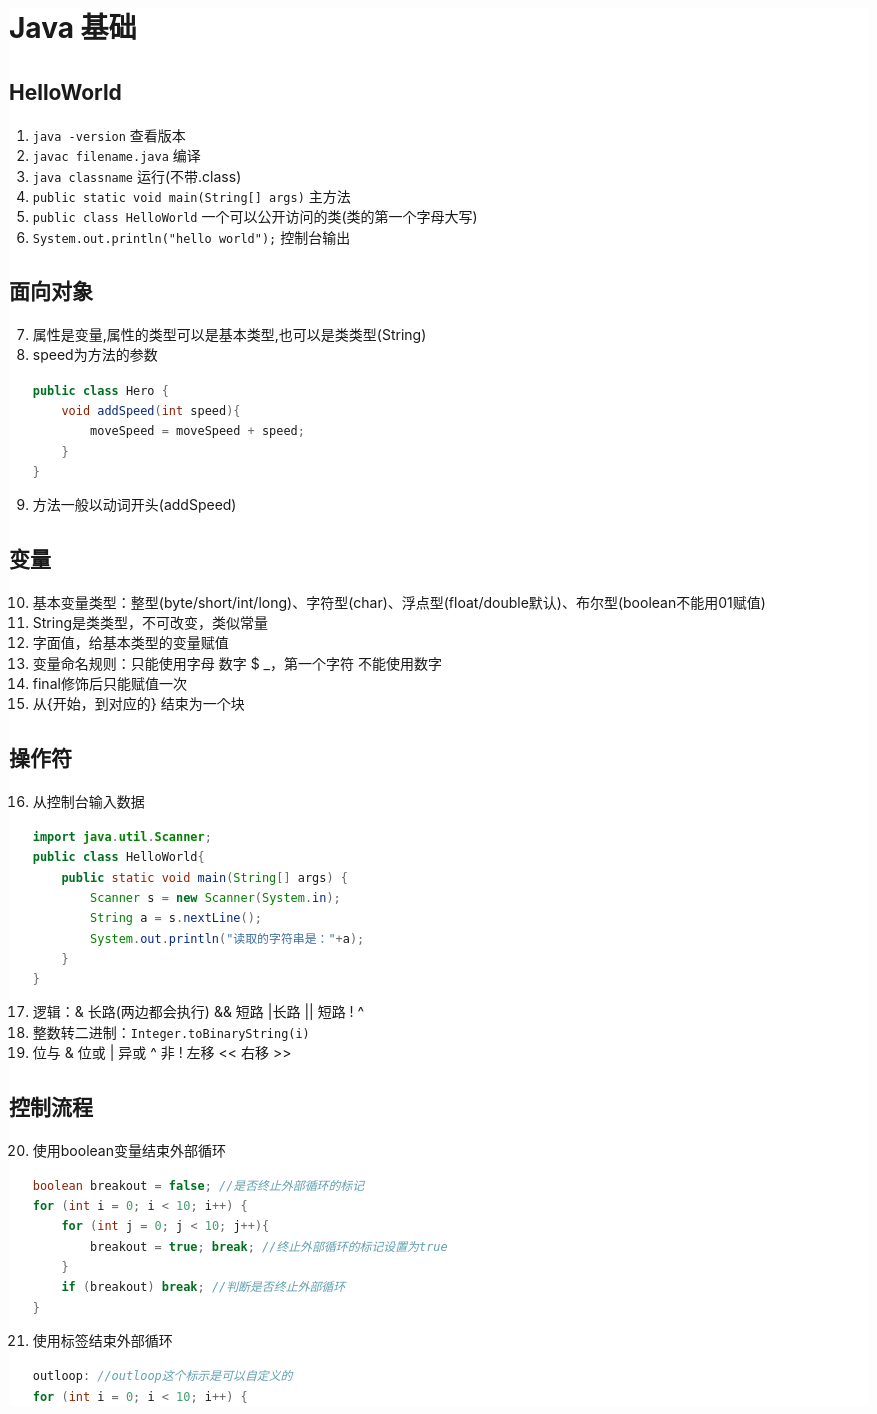 # Java 基础
## HelloWorld
1. `java -version` 查看版本
2. `javac filename.java` 编译
3. `java classname` 运行(不带.class)
4. `public static void main(String[] args)` 主方法
5. `public class HelloWorld` 一个可以公开访问的类(类的第一个字母大写)
6. `System.out.println("hello world");` 控制台输出
## 面向对象
7. 属性是变量,属性的类型可以是基本类型,也可以是类类型(String)
8. speed为方法的参数
    ```java
    public class Hero {
        void addSpeed(int speed){
            moveSpeed = moveSpeed + speed;
        }
    }
    ```
9. 方法一般以动词开头(addSpeed)
## 变量
10. 基本变量类型：整型(byte/short/int/long)、字符型(char)、浮点型(float/double默认)、布尔型(boolean不能用01赋值)
11. String是类类型，不可改变，类似常量
12. 字面值，给基本类型的变量赋值
13. 变量命名规则：只能使用字母 数字 $ _，第一个字符 不能使用数字
14. final修饰后只能赋值一次
15. 从{开始，到对应的} 结束为一个块
## 操作符
16. 从控制台输入数据
    ```java
    import java.util.Scanner;
    public class HelloWorld{
        public static void main(String[] args) {
            Scanner s = new Scanner(System.in);
            String a = s.nextLine();
            System.out.println("读取的字符串是："+a);
        }
    }
    ```
17. 逻辑：& 长路(两边都会执行) && 短路 |长路 || 短路 ! ^
18. 整数转二进制：`Integer.toBinaryString(i)`
19. 位与 & 位或 | 异或 ^ 非 ! 左移 << 右移 >> 
## 控制流程
20. 使用boolean变量结束外部循环
    ```java
    boolean breakout = false; //是否终止外部循环的标记
	for (int i = 0; i < 10; i++) {
		for (int j = 0; j < 10; j++){
			breakout = true; break; //终止外部循环的标记设置为true
	    }
    	if (breakout) break; //判断是否终止外部循环
    }
    ```
21. 使用标签结束外部循环
    ```java
    outloop: //outloop这个标示是可以自定义的
    for (int i = 0; i < 10; i++) {